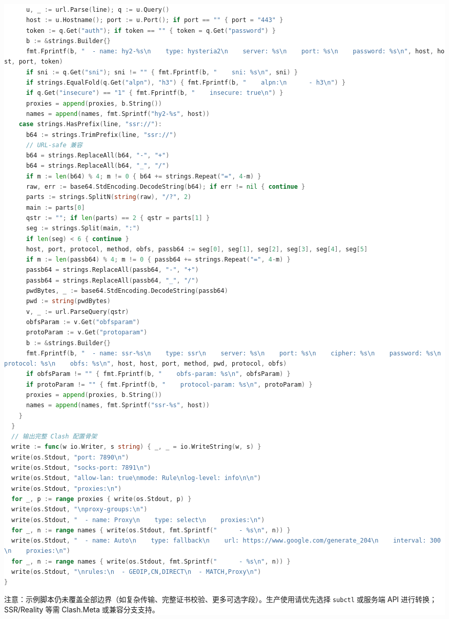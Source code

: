 ```go
      u, _ := url.Parse(line); q := u.Query()
      host := u.Hostname(); port := u.Port(); if port == "" { port = "443" }
      token := q.Get("auth"); if token == "" { token = q.Get("password") }
      b := &strings.Builder{}
      fmt.Fprintf(b, "  - name: hy2-%s\n    type: hysteria2\n    server: %s\n    port: %s\n    password: %s\n", host, host, port, token)
      if sni := q.Get("sni"); sni != "" { fmt.Fprintf(b, "    sni: %s\n", sni) }
      if strings.EqualFold(q.Get("alpn"), "h3") { fmt.Fprintf(b, "    alpn:\n      - h3\n") }
      if q.Get("insecure") == "1" { fmt.Fprintf(b, "    insecure: true\n") }
      proxies = append(proxies, b.String())
      names = append(names, fmt.Sprintf("hy2-%s", host))
    case strings.HasPrefix(line, "ssr://"):
      b64 := strings.TrimPrefix(line, "ssr://")
      // URL-safe 兼容
      b64 = strings.ReplaceAll(b64, "-", "+")
      b64 = strings.ReplaceAll(b64, "_", "/")
      if m := len(b64) % 4; m != 0 { b64 += strings.Repeat("=", 4-m) }
      raw, err := base64.StdEncoding.DecodeString(b64); if err != nil { continue }
      parts := strings.SplitN(string(raw), "/?", 2)
      main := parts[0]
      qstr := ""; if len(parts) == 2 { qstr = parts[1] }
      seg := strings.Split(main, ":")
      if len(seg) < 6 { continue }
      host, port, protocol, method, obfs, passb64 := seg[0], seg[1], seg[2], seg[3], seg[4], seg[5]
      if m := len(passb64) % 4; m != 0 { passb64 += strings.Repeat("=", 4-m) }
      passb64 = strings.ReplaceAll(passb64, "-", "+")
      passb64 = strings.ReplaceAll(passb64, "_", "/")
      pwdBytes, _ := base64.StdEncoding.DecodeString(passb64)
      pwd := string(pwdBytes)
      v, _ := url.ParseQuery(qstr)
      obfsParam := v.Get("obfsparam")
      protoParam := v.Get("protoparam")
      b := &strings.Builder{}
      fmt.Fprintf(b, "  - name: ssr-%s\n    type: ssr\n    server: %s\n    port: %s\n    cipher: %s\n    password: %s\n    protocol: %s\n    obfs: %s\n", host, host, port, method, pwd, protocol, obfs)
      if obfsParam != "" { fmt.Fprintf(b, "    obfs-param: %s\n", obfsParam) }
      if protoParam != "" { fmt.Fprintf(b, "    protocol-param: %s\n", protoParam) }
      proxies = append(proxies, b.String())
      names = append(names, fmt.Sprintf("ssr-%s", host))
    }
  }
  // 输出完整 Clash 配置骨架
  write := func(w io.Writer, s string) { _, _ = io.WriteString(w, s) }
  write(os.Stdout, "port: 7890\n")
  write(os.Stdout, "socks-port: 7891\n")
  write(os.Stdout, "allow-lan: true\nmode: Rule\nlog-level: info\n\n")
  write(os.Stdout, "proxies:\n")
  for _, p := range proxies { write(os.Stdout, p) }
  write(os.Stdout, "\nproxy-groups:\n")
  write(os.Stdout, "  - name: Proxy\n    type: select\n    proxies:\n")
  for _, n := range names { write(os.Stdout, fmt.Sprintf("      - %s\n", n)) }
  write(os.Stdout, "  - name: Auto\n    type: fallback\n    url: https://www.google.com/generate_204\n    interval: 300\n    proxies:\n")
  for _, n := range names { write(os.Stdout, fmt.Sprintf("      - %s\n", n)) }
  write(os.Stdout, "\nrules:\n  - GEOIP,CN,DIRECT\n  - MATCH,Proxy\n")
}
```

注意：示例脚本仍未覆盖全部边界（如复杂传输、完整证书校验、更多可选字段）。生产使用请优先选择 `subctl` 或服务端 API 进行转换；SSR/Reality 等需 Clash.Meta 或兼容分支支持。
